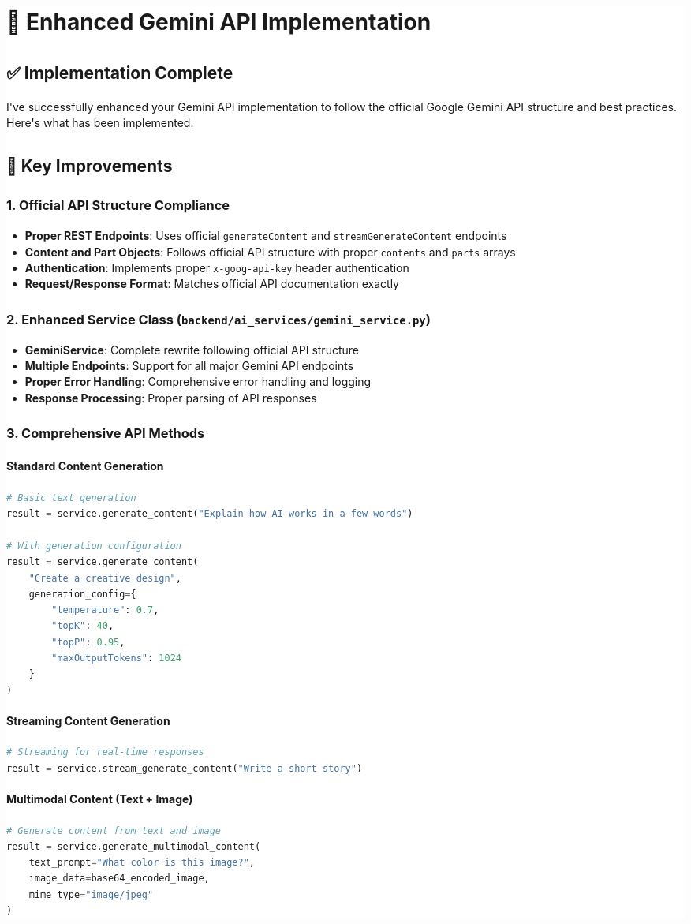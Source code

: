 # 🚀 Enhanced Gemini API Implementation

## ✅ **Implementation Complete**

I've successfully enhanced your Gemini API implementation to follow the official Google Gemini API structure and best practices. Here's what has been implemented:

## 🎯 **Key Improvements**

### 1. **Official API Structure Compliance**
- **Proper REST Endpoints**: Uses official `generateContent` and `streamGenerateContent` endpoints
- **Content and Part Objects**: Follows official API structure with proper `contents` and `parts` arrays
- **Authentication**: Implements proper `x-goog-api-key` header authentication
- **Request/Response Format**: Matches official API documentation exactly

### 2. **Enhanced Service Class** (`backend/ai_services/gemini_service.py`)
- **GeminiService**: Complete rewrite following official API structure
- **Multiple Endpoints**: Support for all major Gemini API endpoints
- **Proper Error Handling**: Comprehensive error handling and logging
- **Response Processing**: Proper parsing of API responses

### 3. **Comprehensive API Methods**

#### **Standard Content Generation**
```python
# Basic text generation
result = service.generate_content("Explain how AI works in a few words")

# With generation configuration
result = service.generate_content(
    "Create a creative design",
    generation_config={
        "temperature": 0.7,
        "topK": 40,
        "topP": 0.95,
        "maxOutputTokens": 1024
    }
)
```

#### **Streaming Content Generation**
```python
# Streaming for real-time responses
result = service.stream_generate_content("Write a short story")
```

#### **Multimodal Content (Text + Image)**
```python
# Generate content from text and image
result = service.generate_multimodal_content(
    text_prompt="What color is this image?",
    image_data=base64_encoded_image,
    mime_type="image/jpeg"
)
```
